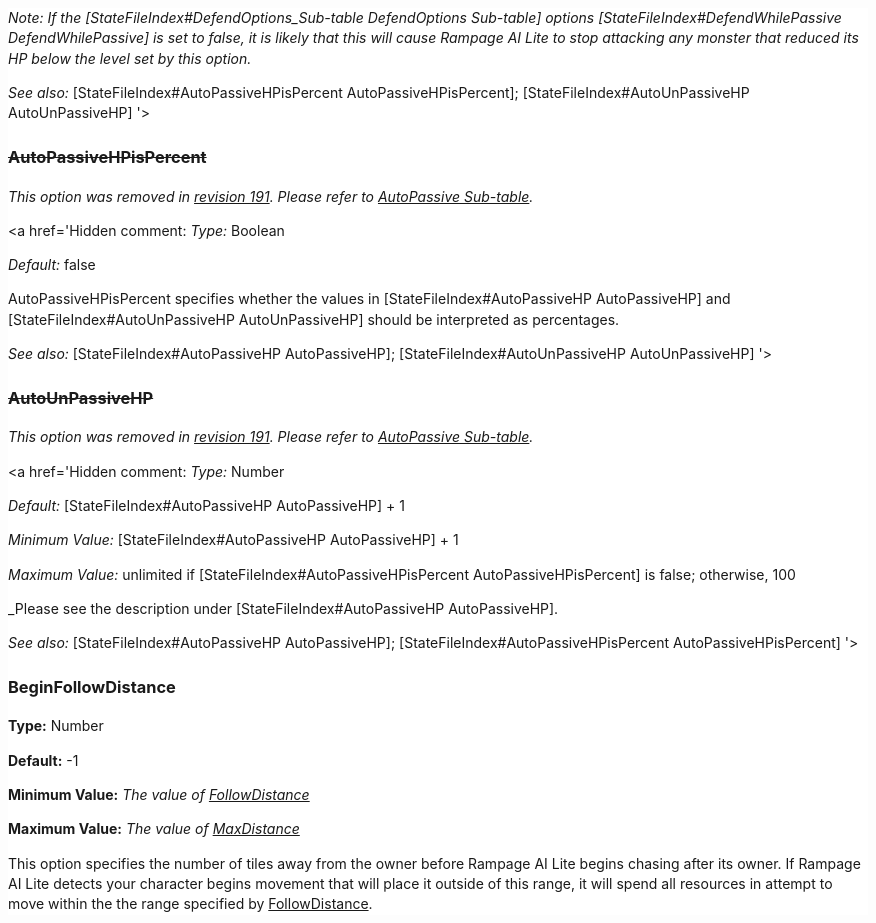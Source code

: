 _Note: If the [StateFileIndex#DefendOptions_Sub-table DefendOptions Sub-table] options [StateFileIndex#DefendWhilePassive DefendWhilePassive] is set to false, it is likely that this will cause Rampage AI Lite to stop attacking any monster that reduced its HP below the level set by this option._

*See also:* [StateFileIndex#AutoPassiveHPisPercent AutoPassiveHPisPercent]; [StateFileIndex#AutoUnPassiveHP AutoUnPassiveHP]
'></a>

### ~~AutoPassiveHPisPercent~~ ###

_This option was removed in [revision 191](http://code.google.com/p/ro-rail/source/detail?r=191). Please refer to [AutoPassive Sub-table](StateFileIndex#AutoPassive_Sub-table.md)._

<a href='Hidden comment: 
*Type:* Boolean

*Default:* false

AutoPassiveHPisPercent specifies whether the values in [StateFileIndex#AutoPassiveHP AutoPassiveHP] and [StateFileIndex#AutoUnPassiveHP AutoUnPassiveHP] should be interpreted as percentages.

*See also:* [StateFileIndex#AutoPassiveHP AutoPassiveHP]; [StateFileIndex#AutoUnPassiveHP AutoUnPassiveHP]
'></a>

### ~~AutoUnPassiveHP~~ ###

_This option was removed in [revision 191](http://code.google.com/p/ro-rail/source/detail?r=191). Please refer to [AutoPassive Sub-table](StateFileIndex#AutoPassive_Sub-table.md)._

<a href='Hidden comment: 
*Type:* Number

*Default:* [StateFileIndex#AutoPassiveHP AutoPassiveHP] + 1

*Minimum Value:* [StateFileIndex#AutoPassiveHP AutoPassiveHP] + 1

*Maximum Value:* unlimited if [StateFileIndex#AutoPassiveHPisPercent AutoPassiveHPisPercent] is false; otherwise, 100

_Please see the description under [StateFileIndex#AutoPassiveHP AutoPassiveHP].

*See also:* [StateFileIndex#AutoPassiveHP AutoPassiveHP]; [StateFileIndex#AutoPassiveHPisPercent AutoPassiveHPisPercent]
'></a>

### BeginFollowDistance ###

**Type:** Number

**Default:** -1

**Minimum Value:** _The value of [FollowDistance](StateFileIndex#FollowDistance.md)_

**Maximum Value:** _The value of [MaxDistance](StateFileIndex#MaxDistance.md)_

This option specifies the number of tiles away from the owner before Rampage AI Lite begins chasing after its owner. If Rampage AI Lite detects your character begins movement that will place it outside of this range, it will spend all resources in attempt to move within the the range specified by [FollowDistance](StateFileIndex#FollowDistance.md).
